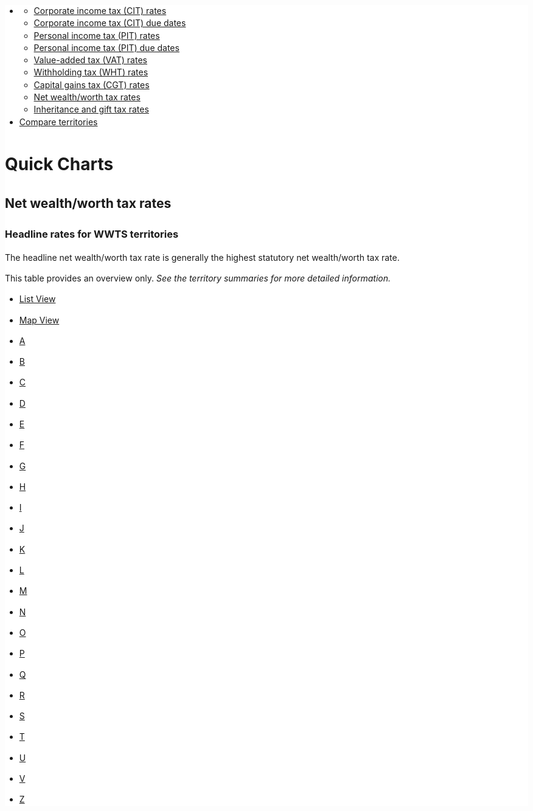  



* + [Corporate income tax (CIT) rates](corporate-income-tax-cit-rates.html)
  + [Corporate income tax (CIT) due dates](corporate-income-tax-cit-due-dates.html)
  + [Personal income tax (PIT) rates](personal-income-tax-pit-rates.html)
  + [Personal income tax (PIT) due dates](personal-income-tax-pit-due-dates.html)
  + [Value-added tax (VAT) rates](value-added-tax-vat-rates.html)
  + [Withholding tax (WHT) rates](withholding-tax-wht-rates.html)
  + [Capital gains tax (CGT) rates](capital-gains-tax-cgt-rates.html)
  + [Net wealth/worth tax rates](net-wealth-worth-tax-rates.html)
  + [Inheritance and gift tax rates](inheritance-and-gift-tax-rates.html)
* [Compare territories](net-wealth-worth-tax-rates.html#)



# Quick Charts

## Net wealth/worth tax rates


### Headline rates for WWTS territories

  

The headline net wealth/worth tax rate is generally the highest statutory net wealth/worth tax rate.  

  

This table provides an overview only. *See the territory summaries for more detailed information.*

* [List View](net-wealth-worth-tax-rates.html#listView)
* [Map View](net-wealth-worth-tax-rates.html#mapView)

* [A](net-wealth-worth-tax-rates.html#anchor-A)
* [B](net-wealth-worth-tax-rates.html#anchor-B)
* [C](net-wealth-worth-tax-rates.html#anchor-C)
* [D](net-wealth-worth-tax-rates.html#anchor-D)
* [E](net-wealth-worth-tax-rates.html#anchor-E)
* [F](net-wealth-worth-tax-rates.html#anchor-F)
* [G](net-wealth-worth-tax-rates.html#anchor-G)
* [H](net-wealth-worth-tax-rates.html#anchor-H)
* [I](net-wealth-worth-tax-rates.html#anchor-I)
* [J](net-wealth-worth-tax-rates.html#anchor-J)
* [K](net-wealth-worth-tax-rates.html#anchor-K)
* [L](net-wealth-worth-tax-rates.html#anchor-L)
* [M](net-wealth-worth-tax-rates.html#anchor-M)
* [N](net-wealth-worth-tax-rates.html#anchor-N)
* [O](net-wealth-worth-tax-rates.html#anchor-O)
* [P](net-wealth-worth-tax-rates.html#anchor-P)
* [Q](net-wealth-worth-tax-rates.html#anchor-Q)
* [R](net-wealth-worth-tax-rates.html#anchor-R)
* [S](net-wealth-worth-tax-rates.html#anchor-S)
* [T](net-wealth-worth-tax-rates.html#anchor-T)
* [U](net-wealth-worth-tax-rates.html#anchor-U)
* [V](net-wealth-worth-tax-rates.html#anchor-V)
* [Z](net-wealth-worth-tax-rates.html#anchor-Z)
